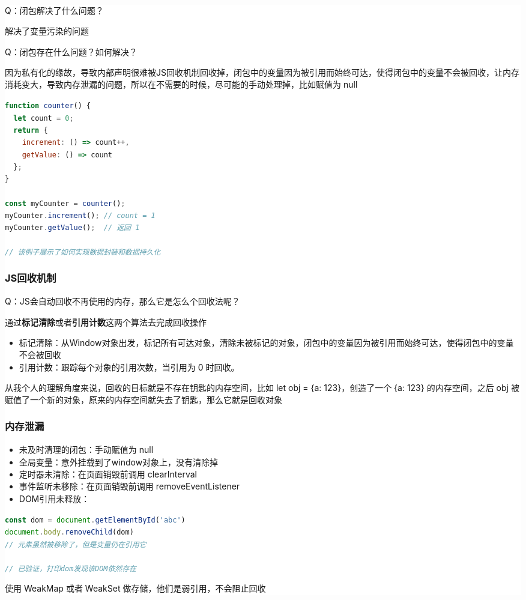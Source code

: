 Q：闭包解决了什么问题？

解决了变量污染的问题

Q：闭包存在什么问题？如何解决？

因为私有化的缘故，导致内部声明很难被JS回收机制回收掉，闭包中的变量因为被引用而始终可达，使得闭包中的变量不会被回收，让内存消耗变大，导致内存泄漏的问题，所以在不需要的时候，尽可能的手动处理掉，比如赋值为 null

```javascript
function counter() {
  let count = 0;
  return {
    increment: () => count++,
    getValue: () => count
  };
}

const myCounter = counter();
myCounter.increment(); // count = 1
myCounter.getValue();  // 返回 1

// 该例子展示了如何实现数据封装和数据持久化
```

### JS回收机制

Q：JS会自动回收不再使用的内存，那么它是怎么个回收法呢？

通过**标记清除**或者**引用计数**这两个算法去完成回收操作

- 标记清除：从Window对象出发，标记所有可达对象，清除未被标记的对象，闭包中的变量因为被引用而始终可达，使得闭包中的变量不会被回收
- 引用计数：跟踪每个对象的引用次数，当引用为 0 时回收。

从我个人的理解角度来说，回收的目标就是不存在钥匙的内存空间，比如 let obj = {a: 123}，创造了一个 {a: 123} 的内存空间，之后 obj 被赋值了一个新的对象，原来的内存空间就失去了钥匙，那么它就是回收对象

### 内存泄漏

- 未及时清理的闭包：手动赋值为 null
- 全局变量：意外挂载到了window对象上，没有清除掉
- 定时器未清除：在页面销毁前调用 clearInterval
- 事件监听未移除：在页面销毁前调用 removeEventListener
- DOM引用未释放：
```javascript
const dom = document.getElementById('abc')
document.body.removeChild(dom)
// 元素虽然被移除了，但是变量仍在引用它

// 已验证，打印dom发现该DOM依然存在
```
使用 WeakMap 或者 WeakSet 做存储，他们是弱引用，不会阻止回收